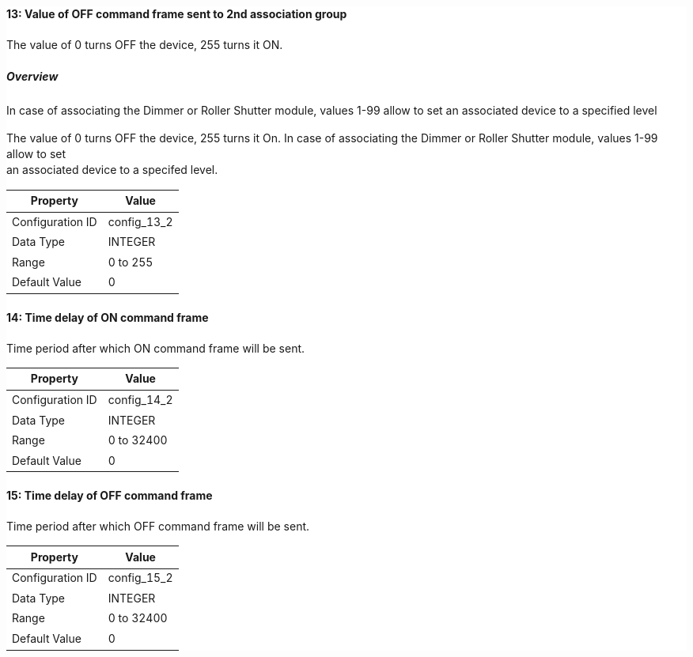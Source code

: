 
#### 13: Value of OFF command frame sent to 2nd association group

The value of 0 turns OFF the device, 255 turns it ON.  


##### Overview 

In case of associating the Dimmer or Roller Shutter module, values 1-99 allow to set an associated device to a specified level

The value of 0 turns OFF the device, 255 turns it On. In case of associating the Dimmer or Roller Shutter module, values 1-99 allow to set  
an associated device to a specifed level.


| Property         | Value    |
|------------------|----------|
| Configuration ID | config_13_2 |
| Data Type        | INTEGER |
| Range | 0 to 255 |
| Default Value | 0 |


#### 14: Time delay of ON command frame

Time period after which ON command frame will be sent.


| Property         | Value    |
|------------------|----------|
| Configuration ID | config_14_2 |
| Data Type        | INTEGER |
| Range | 0 to 32400 |
| Default Value | 0 |


#### 15: Time delay of OFF command frame

Time period after which OFF command frame will be sent.


| Property         | Value    |
|------------------|----------|
| Configuration ID | config_15_2 |
| Data Type        | INTEGER |
| Range | 0 to 32400 |
| Default Value | 0 |
